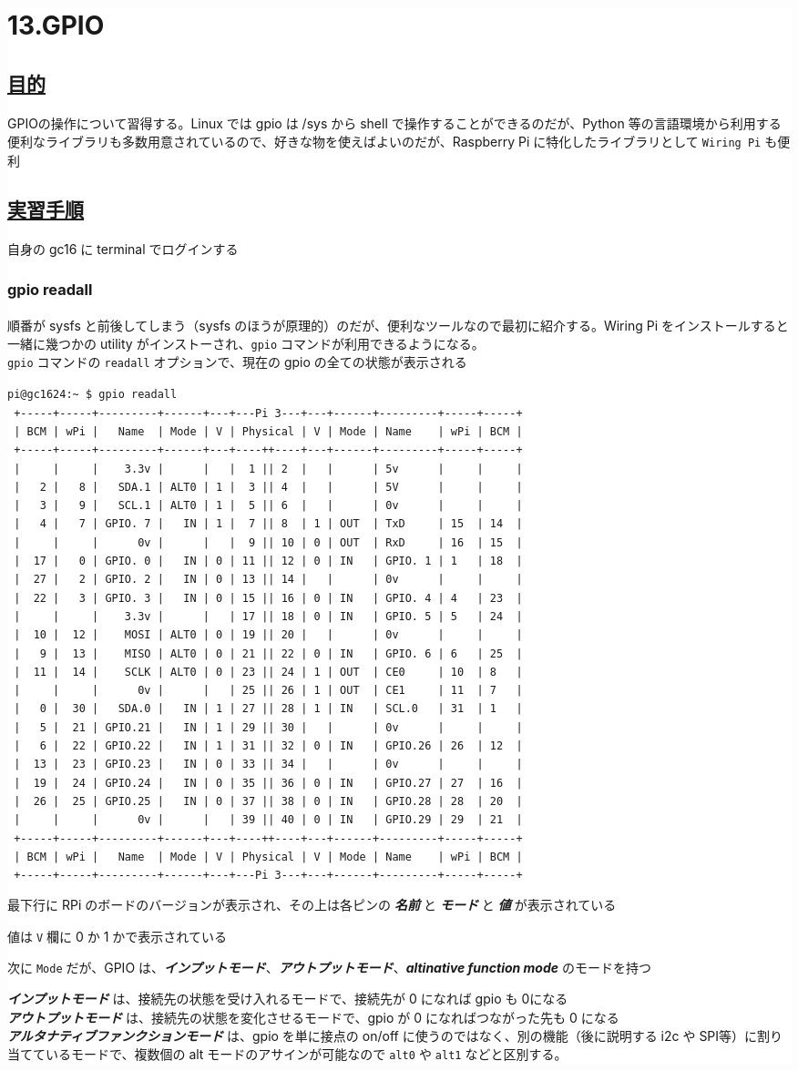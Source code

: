 # 13.GPIO

## <u>目的</u>
GPIOの操作について習得する。Linux では gpio は /sys から shell で操作することができるのだが、Python 等の言語環境から利用する便利なライブラリも多数用意されているので、好きな物を使えばよいのだが、Raspberry Pi に特化したライブラリとして `Wiring Pi` も便利

## <u>実習手順</u>
自身の gc16 に terminal でログインする

### gpio readall
順番が sysfs と前後してしまう（sysfs のほうが原理的）のだが、便利なツールなので最初に紹介する。Wiring Pi をインストールすると一緒に幾つかの utility がインストーされ、`gpio` コマンドが利用できるようになる。  
`gpio` コマンドの `readall` オプションで、現在の gpio の全ての状態が表示される

```
pi@gc1624:~ $ gpio readall
 +-----+-----+---------+------+---+---Pi 3---+---+------+---------+-----+-----+
 | BCM | wPi |   Name  | Mode | V | Physical | V | Mode | Name    | wPi | BCM |
 +-----+-----+---------+------+---+----++----+---+------+---------+-----+-----+
 |     |     |    3.3v |      |   |  1 || 2  |   |      | 5v      |     |     |
 |   2 |   8 |   SDA.1 | ALT0 | 1 |  3 || 4  |   |      | 5V      |     |     |
 |   3 |   9 |   SCL.1 | ALT0 | 1 |  5 || 6  |   |      | 0v      |     |     |
 |   4 |   7 | GPIO. 7 |   IN | 1 |  7 || 8  | 1 | OUT  | TxD     | 15  | 14  |
 |     |     |      0v |      |   |  9 || 10 | 0 | OUT  | RxD     | 16  | 15  |
 |  17 |   0 | GPIO. 0 |   IN | 0 | 11 || 12 | 0 | IN   | GPIO. 1 | 1   | 18  |
 |  27 |   2 | GPIO. 2 |   IN | 0 | 13 || 14 |   |      | 0v      |     |     |
 |  22 |   3 | GPIO. 3 |   IN | 0 | 15 || 16 | 0 | IN   | GPIO. 4 | 4   | 23  |
 |     |     |    3.3v |      |   | 17 || 18 | 0 | IN   | GPIO. 5 | 5   | 24  |
 |  10 |  12 |    MOSI | ALT0 | 0 | 19 || 20 |   |      | 0v      |     |     |
 |   9 |  13 |    MISO | ALT0 | 0 | 21 || 22 | 0 | IN   | GPIO. 6 | 6   | 25  |
 |  11 |  14 |    SCLK | ALT0 | 0 | 23 || 24 | 1 | OUT  | CE0     | 10  | 8   |
 |     |     |      0v |      |   | 25 || 26 | 1 | OUT  | CE1     | 11  | 7   |
 |   0 |  30 |   SDA.0 |   IN | 1 | 27 || 28 | 1 | IN   | SCL.0   | 31  | 1   |
 |   5 |  21 | GPIO.21 |   IN | 1 | 29 || 30 |   |      | 0v      |     |     |
 |   6 |  22 | GPIO.22 |   IN | 1 | 31 || 32 | 0 | IN   | GPIO.26 | 26  | 12  |
 |  13 |  23 | GPIO.23 |   IN | 0 | 33 || 34 |   |      | 0v      |     |     |
 |  19 |  24 | GPIO.24 |   IN | 0 | 35 || 36 | 0 | IN   | GPIO.27 | 27  | 16  |
 |  26 |  25 | GPIO.25 |   IN | 0 | 37 || 38 | 0 | IN   | GPIO.28 | 28  | 20  |
 |     |     |      0v |      |   | 39 || 40 | 0 | IN   | GPIO.29 | 29  | 21  |
 +-----+-----+---------+------+---+----++----+---+------+---------+-----+-----+
 | BCM | wPi |   Name  | Mode | V | Physical | V | Mode | Name    | wPi | BCM |
 +-----+-----+---------+------+---+---Pi 3---+---+------+---------+-----+-----+
```

最下行に RPi のボードのバージョンが表示され、その上は各ピンの ***名前*** と ***モード*** と ***値*** が表示されている

値は `V` 欄に 0 か 1 かで表示されている  

次に `Mode` だが、GPIO は、***インプットモード***、***アウトプットモード***、***altinative function mode*** のモードを持つ  

***インプットモード*** は、接続先の状態を受け入れるモードで、接続先が 0 になれば gpio も 0になる  
***アウトプットモード*** は、接続先の状態を変化させるモードで、gpio が 0 になればつながった先も 0 になる  
***アルタナティブファンクションモード*** は、gpio を単に接点の on/off に使うのではなく、別の機能（後に説明する i2c や SPI等）に割り当てているモードで、複数個の alt モードのアサインが可能なので `alt0` や `alt1` などと区別する。
